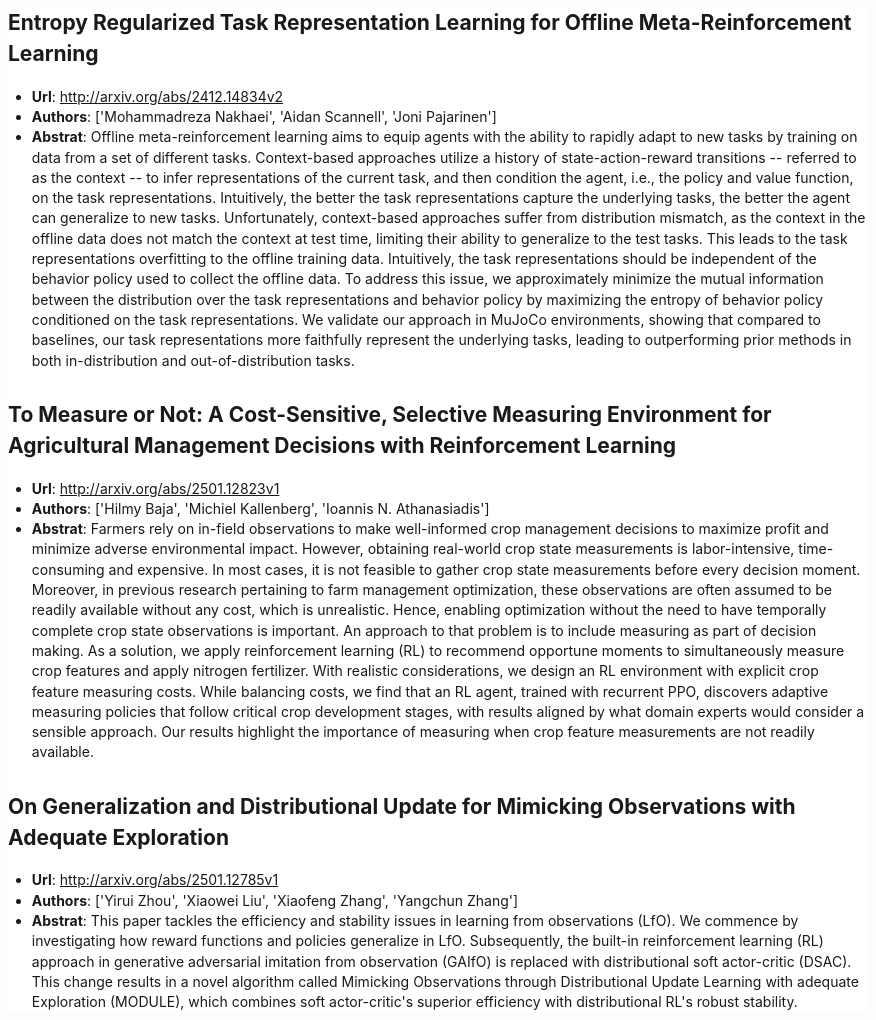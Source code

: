 



## Entropy Regularized Task Representation Learning for Offline Meta-Reinforcement Learning
- **Url**: http://arxiv.org/abs/2412.14834v2
- **Authors**: ['Mohammadreza Nakhaei', 'Aidan Scannell', 'Joni Pajarinen']
- **Abstrat**: Offline meta-reinforcement learning aims to equip agents with the ability to rapidly adapt to new tasks by training on data from a set of different tasks. Context-based approaches utilize a history of state-action-reward transitions -- referred to as the context -- to infer representations of the current task, and then condition the agent, i.e., the policy and value function, on the task representations. Intuitively, the better the task representations capture the underlying tasks, the better the agent can generalize to new tasks. Unfortunately, context-based approaches suffer from distribution mismatch, as the context in the offline data does not match the context at test time, limiting their ability to generalize to the test tasks. This leads to the task representations overfitting to the offline training data. Intuitively, the task representations should be independent of the behavior policy used to collect the offline data. To address this issue, we approximately minimize the mutual information between the distribution over the task representations and behavior policy by maximizing the entropy of behavior policy conditioned on the task representations. We validate our approach in MuJoCo environments, showing that compared to baselines, our task representations more faithfully represent the underlying tasks, leading to outperforming prior methods in both in-distribution and out-of-distribution tasks.





## To Measure or Not: A Cost-Sensitive, Selective Measuring Environment for Agricultural Management Decisions with Reinforcement Learning
- **Url**: http://arxiv.org/abs/2501.12823v1
- **Authors**: ['Hilmy Baja', 'Michiel Kallenberg', 'Ioannis N. Athanasiadis']
- **Abstrat**: Farmers rely on in-field observations to make well-informed crop management decisions to maximize profit and minimize adverse environmental impact. However, obtaining real-world crop state measurements is labor-intensive, time-consuming and expensive. In most cases, it is not feasible to gather crop state measurements before every decision moment. Moreover, in previous research pertaining to farm management optimization, these observations are often assumed to be readily available without any cost, which is unrealistic. Hence, enabling optimization without the need to have temporally complete crop state observations is important. An approach to that problem is to include measuring as part of decision making. As a solution, we apply reinforcement learning (RL) to recommend opportune moments to simultaneously measure crop features and apply nitrogen fertilizer. With realistic considerations, we design an RL environment with explicit crop feature measuring costs. While balancing costs, we find that an RL agent, trained with recurrent PPO, discovers adaptive measuring policies that follow critical crop development stages, with results aligned by what domain experts would consider a sensible approach. Our results highlight the importance of measuring when crop feature measurements are not readily available.





## On Generalization and Distributional Update for Mimicking Observations with Adequate Exploration
- **Url**: http://arxiv.org/abs/2501.12785v1
- **Authors**: ['Yirui Zhou', 'Xiaowei Liu', 'Xiaofeng Zhang', 'Yangchun Zhang']
- **Abstrat**: This paper tackles the efficiency and stability issues in learning from observations (LfO). We commence by investigating how reward functions and policies generalize in LfO. Subsequently, the built-in reinforcement learning (RL) approach in generative adversarial imitation from observation (GAIfO) is replaced with distributional soft actor-critic (DSAC). This change results in a novel algorithm called Mimicking Observations through Distributional Update Learning with adequate Exploration (MODULE), which combines soft actor-critic's superior efficiency with distributional RL's robust stability.
